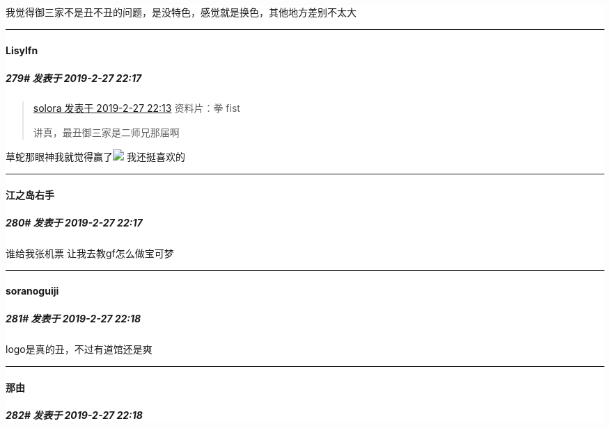 


我觉得御三家不是丑不丑的问题，是没特色，感觉就是换色，其他地方差别不太大







-----

####  Lisylfn  
##### 279#       发表于 2019-2-27 22:17



<blockquote><a href="httphttps://bbs.saraba1st.com/2b/forum.php?mod=redirect&amp;goto=findpost&amp;pid=42745970&amp;ptid=1813626" target="_blank">solora 发表于 2019-2-27 22:13</a>
资料片：拳 fist


讲真，最丑御三家是二师兄那届啊</blockquote>
草蛇那眼神我就觉得赢了<img src="https://static.saraba1st.com/image/smiley/face2017/068.png" referrerpolicy="no-referrer">
我还挺喜欢的







-----

####  江之岛右手  
##### 280#       发表于 2019-2-27 22:17




谁给我张机票 让我去教gf怎么做宝可梦







-----

####  soranoguiji  
##### 281#       发表于 2019-2-27 22:18




logo是真的丑，不过有道馆还是爽







-----

####  那由  
##### 282#       发表于 2019-2-27 22:18
